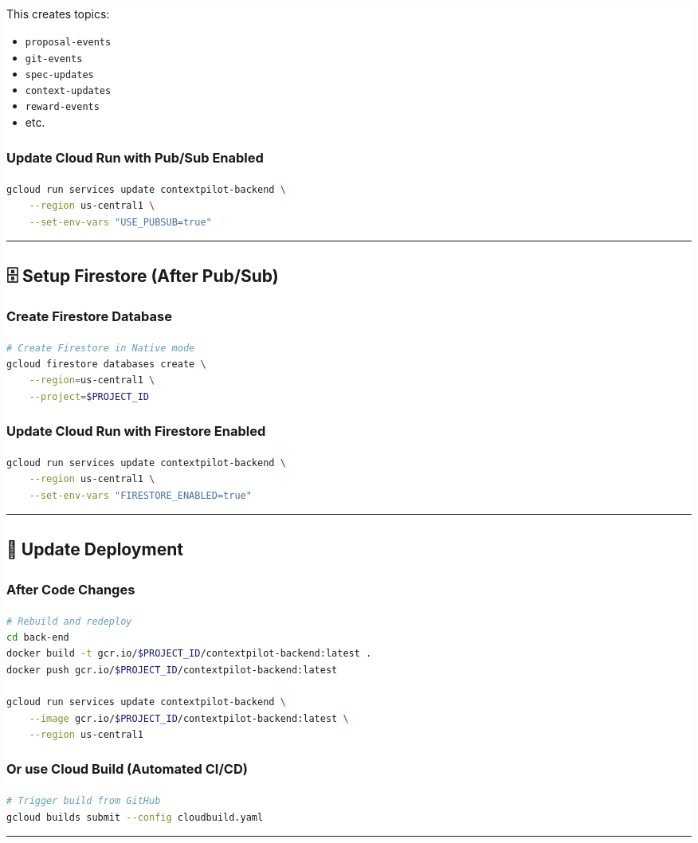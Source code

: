 This creates topics:
- `proposal-events`
- `git-events`
- `spec-updates`
- `context-updates`
- `reward-events`
- etc.

### Update Cloud Run with Pub/Sub Enabled
```bash
gcloud run services update contextpilot-backend \
    --region us-central1 \
    --set-env-vars "USE_PUBSUB=true"
```

---

## 🗄️ Setup Firestore (After Pub/Sub)

### Create Firestore Database
```bash
# Create Firestore in Native mode
gcloud firestore databases create \
    --region=us-central1 \
    --project=$PROJECT_ID
```

### Update Cloud Run with Firestore Enabled
```bash
gcloud run services update contextpilot-backend \
    --region us-central1 \
    --set-env-vars "FIRESTORE_ENABLED=true"
```

---

## 🔄 Update Deployment

### After Code Changes
```bash
# Rebuild and redeploy
cd back-end
docker build -t gcr.io/$PROJECT_ID/contextpilot-backend:latest .
docker push gcr.io/$PROJECT_ID/contextpilot-backend:latest

gcloud run services update contextpilot-backend \
    --image gcr.io/$PROJECT_ID/contextpilot-backend:latest \
    --region us-central1
```

### Or use Cloud Build (Automated CI/CD)
```bash
# Trigger build from GitHub
gcloud builds submit --config cloudbuild.yaml
```

---